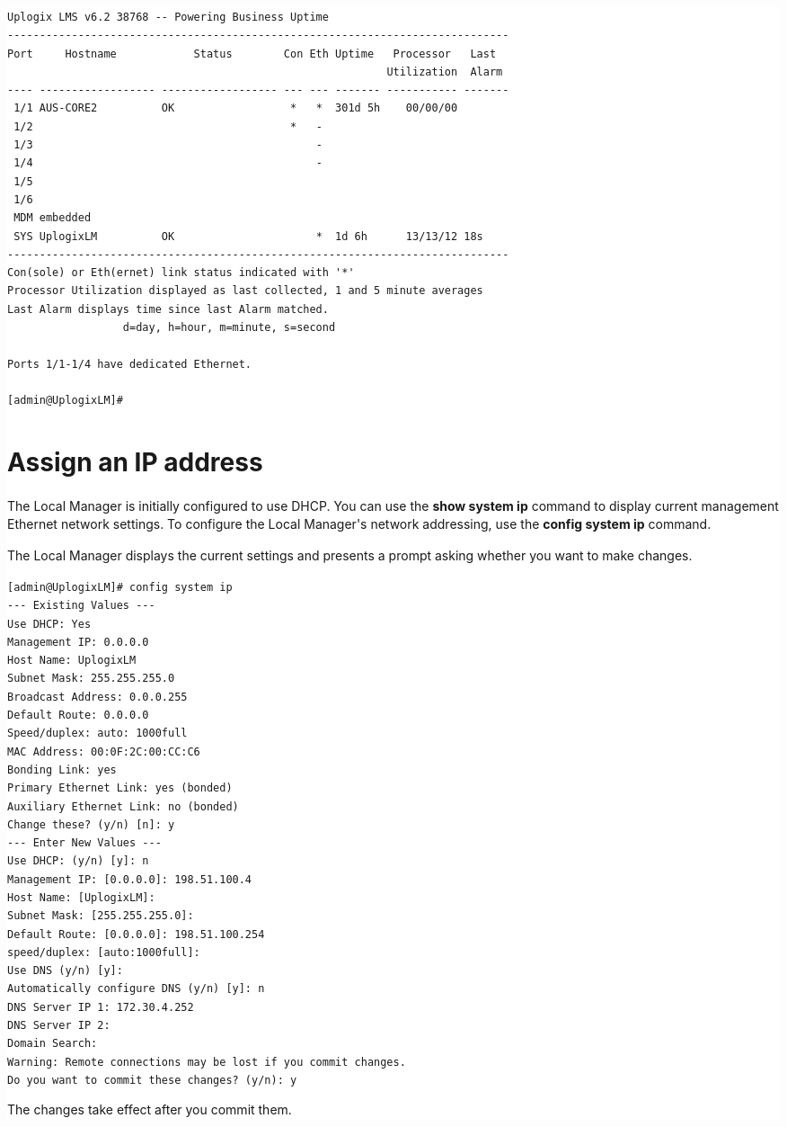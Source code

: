 ```
Uplogix LMS v6.2 38768 -- Powering Business Uptime
------------------------------------------------------------------------------
Port     Hostname            Status        Con Eth Uptime   Processor   Last 
                                                           Utilization  Alarm
---- ------------------ ------------------ --- --- ------- ----------- -------
 1/1 AUS-CORE2          OK                  *   *  301d 5h    00/00/00        
 1/2                                        *   -                             
 1/3                                            -                             
 1/4                                            -                             
 1/5                                                                          
 1/6                                                                          
 MDM embedded                                                                 
 SYS UplogixLM          OK                      *  1d 6h      13/13/12 18s    
------------------------------------------------------------------------------
Con(sole) or Eth(ernet) link status indicated with '*'
Processor Utilization displayed as last collected, 1 and 5 minute averages
Last Alarm displays time since last Alarm matched.
                  d=day, h=hour, m=minute, s=second

Ports 1/1-1/4 have dedicated Ethernet.

[admin@UplogixLM]# 
```

# Assign an IP address

The Local Manager is initially configured to use DHCP. You can use the **show system ip** command to display current management Ethernet network settings. To configure the Local Manager's network addressing, use the **config system ip** command. 

The Local Manager displays the current settings and presents a prompt asking whether you want to make changes. 
```
[admin@UplogixLM]# config system ip
--- Existing Values --- 
Use DHCP: Yes 
Management IP: 0.0.0.0
Host Name: UplogixLM
Subnet Mask: 255.255.255.0 
Broadcast Address: 0.0.0.255 
Default Route: 0.0.0.0 
Speed/duplex: auto: 1000full
MAC Address: 00:0F:2C:00:CC:C6 
Bonding Link: yes
Primary Ethernet Link: yes (bonded)
Auxiliary Ethernet Link: no (bonded)
Change these? (y/n) [n]: y
--- Enter New Values --- 
Use DHCP: (y/n) [y]: n
Management IP: [0.0.0.0]: 198.51.100.4
Host Name: [UplogixLM]: 
Subnet Mask: [255.255.255.0]: 
Default Route: [0.0.0.0]: 198.51.100.254
speed/duplex: [auto:1000full]: 
Use DNS (y/n) [y]: 
Automatically configure DNS (y/n) [y]: n
DNS Server IP 1: 172.30.4.252
DNS Server IP 2:  
Domain Search: 
Warning: Remote connections may be lost if you commit changes. 
Do you want to commit these changes? (y/n): y
```
The changes take effect after you commit them. 
